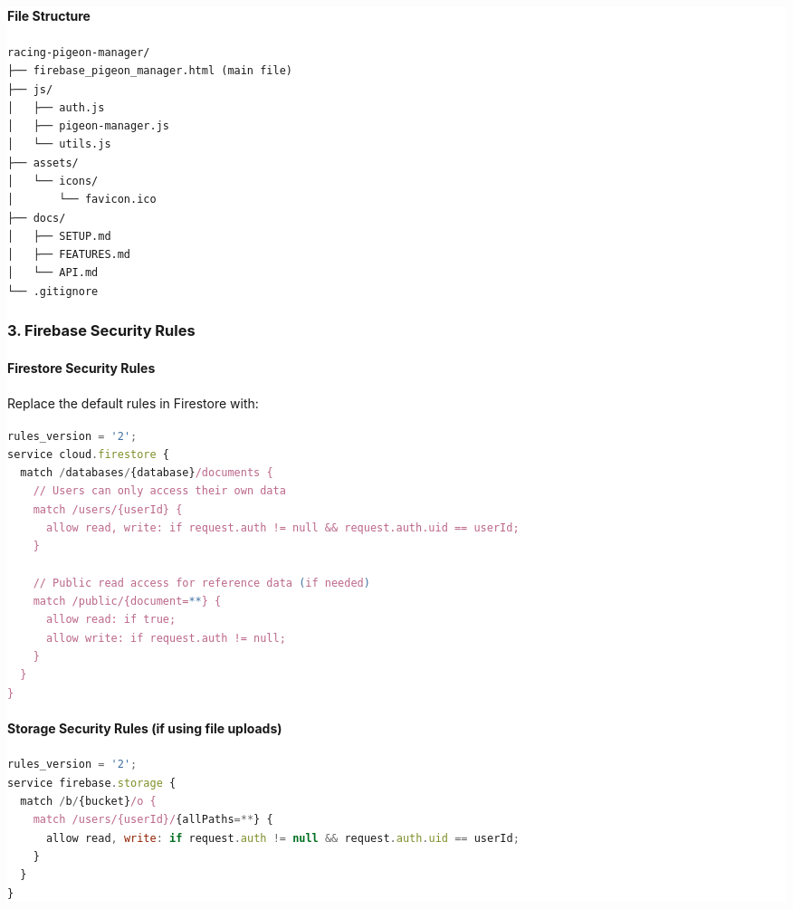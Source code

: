 #### File Structure
```
racing-pigeon-manager/
├── firebase_pigeon_manager.html (main file)
├── js/
│   ├── auth.js
│   ├── pigeon-manager.js
│   └── utils.js
├── assets/
│   └── icons/
│       └── favicon.ico
├── docs/
│   ├── SETUP.md
│   ├── FEATURES.md
│   └── API.md
└── .gitignore
```

### 3. Firebase Security Rules

#### Firestore Security Rules
Replace the default rules in Firestore with:

```javascript
rules_version = '2';
service cloud.firestore {
  match /databases/{database}/documents {
    // Users can only access their own data
    match /users/{userId} {
      allow read, write: if request.auth != null && request.auth.uid == userId;
    }
    
    // Public read access for reference data (if needed)
    match /public/{document=**} {
      allow read: if true;
      allow write: if request.auth != null;
    }
  }
}
```

#### Storage Security Rules (if using file uploads)
```javascript
rules_version = '2';
service firebase.storage {
  match /b/{bucket}/o {
    match /users/{userId}/{allPaths=**} {
      allow read, write: if request.auth != null && request.auth.uid == userId;
    }
  }
}
```
